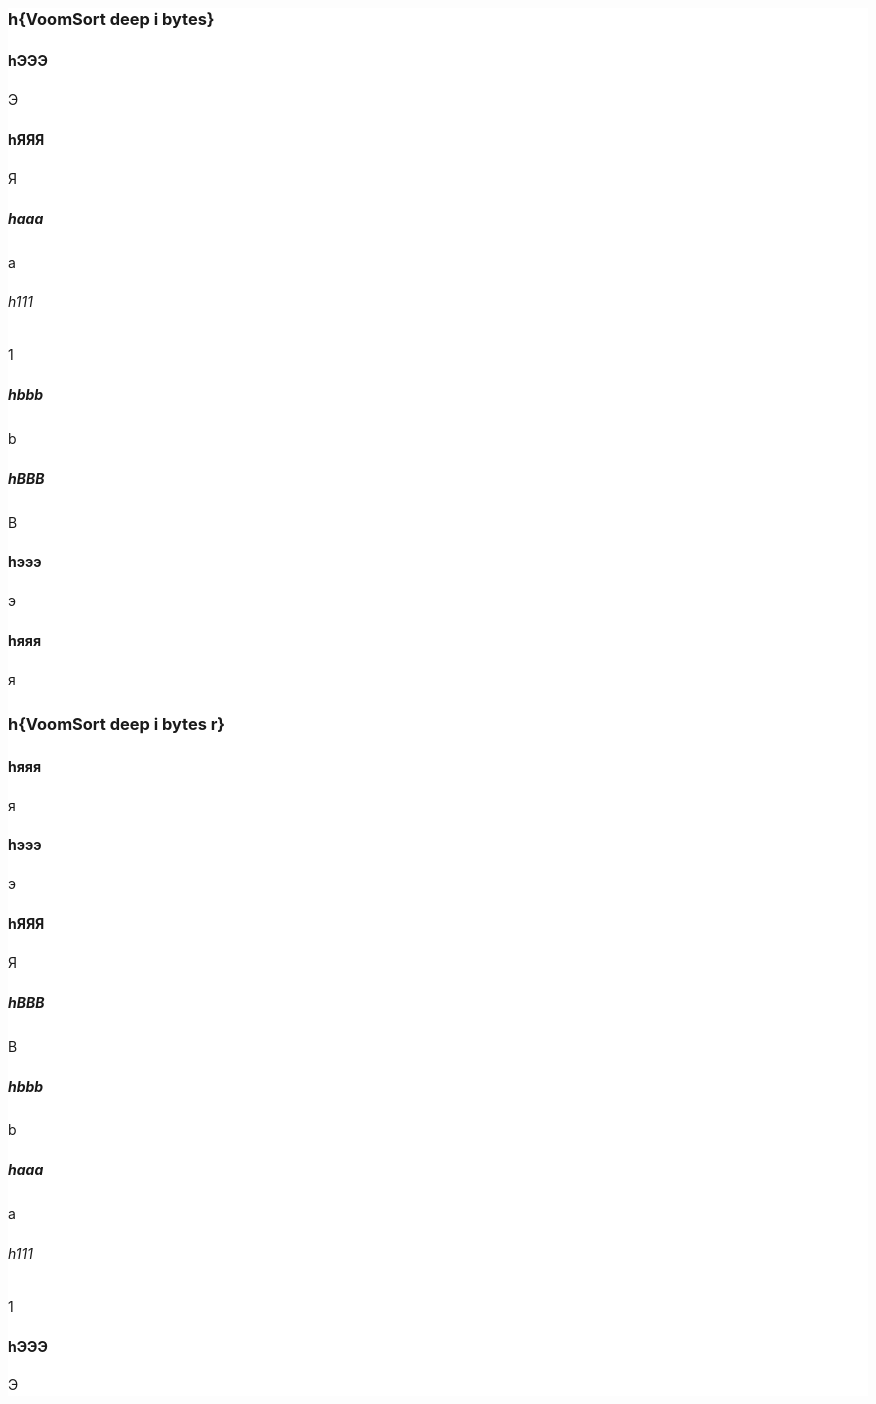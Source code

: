 ### h{VoomSort deep i bytes} ###

#### hЭЭЭ ####
Э

#### hЯЯЯ ####
Я

##### haaa #####
a

###### h111 ######
1

##### hbbb #####
b

##### hBBB #####
B

#### hэээ ####
э

#### hяяя ####
я

### h{VoomSort deep i bytes r} ###

#### hяяя ####
я

#### hэээ ####
э

#### hЯЯЯ ####
Я

##### hBBB #####
B

##### hbbb #####
b

##### haaa #####
a

###### h111 ######
1

#### hЭЭЭ ####
Э

